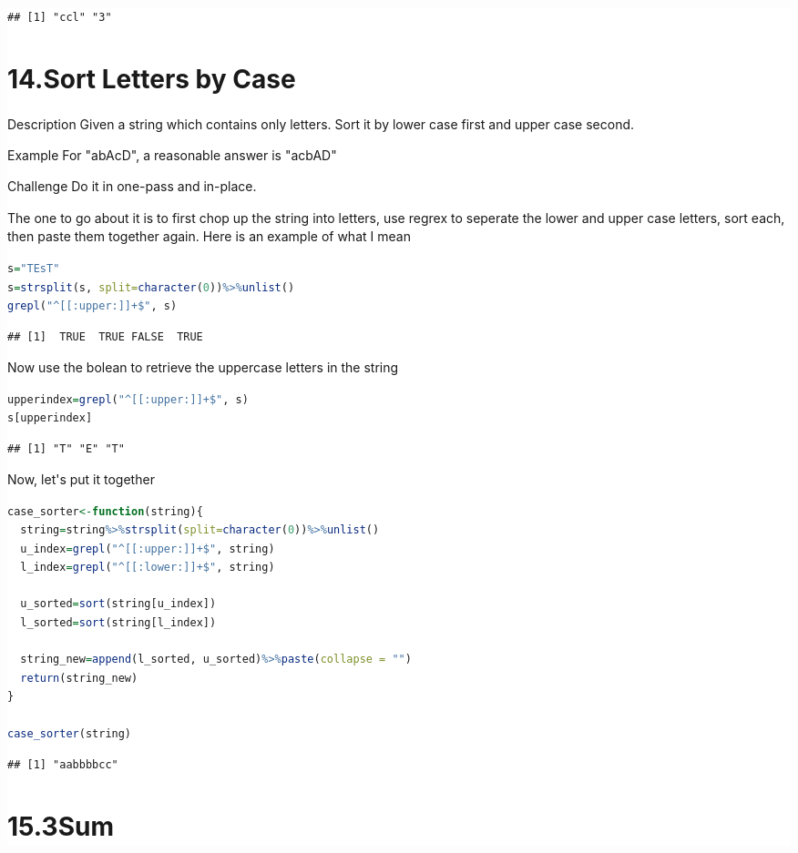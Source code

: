    ## [1] "ccl" "3"

14.Sort Letters by Case
=======================

Description Given a string which contains only letters. Sort it by lower case first and upper case second.

Example For "abAcD", a reasonable answer is "acbAD"

Challenge Do it in one-pass and in-place.

The one to go about it is to first chop up the string into letters, use regrex to seperate the lower and upper case letters, sort each, then paste them together again. Here is an example of what I mean

``` r
s="TEsT"
s=strsplit(s, split=character(0))%>%unlist()
grepl("^[[:upper:]]+$", s)
```

    ## [1]  TRUE  TRUE FALSE  TRUE

Now use the bolean to retrieve the uppercase letters in the string

``` r
upperindex=grepl("^[[:upper:]]+$", s)
s[upperindex]
```

    ## [1] "T" "E" "T"

Now, let's put it together

``` r
case_sorter<-function(string){
  string=string%>%strsplit(split=character(0))%>%unlist()
  u_index=grepl("^[[:upper:]]+$", string)
  l_index=grepl("^[[:lower:]]+$", string)
  
  u_sorted=sort(string[u_index])
  l_sorted=sort(string[l_index])
  
  string_new=append(l_sorted, u_sorted)%>%paste(collapse = "")
  return(string_new)
}

case_sorter(string)
```

    ## [1] "aabbbbcc"

15.3Sum
=======
